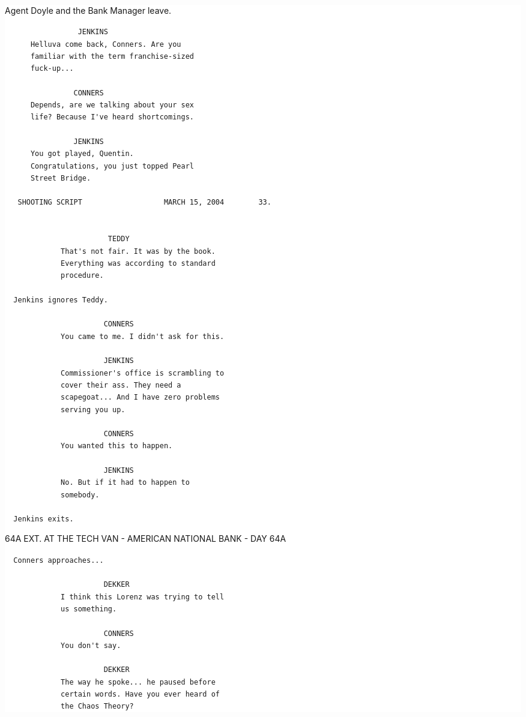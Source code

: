 Agent Doyle and the Bank Manager leave.

                     JENKINS
          Helluva come back, Conners. Are you
          familiar with the term franchise-sized
          fuck-up...

                    CONNERS
          Depends, are we talking about your sex
          life? Because I've heard shortcomings.

                    JENKINS
          You got played, Quentin.
          Congratulations, you just topped Pearl
          Street Bridge.

       SHOOTING SCRIPT                   MARCH 15, 2004        33.


                            TEDDY
                 That's not fair. It was by the book.
                 Everything was according to standard
                 procedure.

      Jenkins ignores Teddy.

                           CONNERS
                 You came to me. I didn't ask for this.

                           JENKINS
                 Commissioner's office is scrambling to
                 cover their ass. They need a
                 scapegoat... And I have zero problems
                 serving you up.

                           CONNERS
                 You wanted this to happen.

                           JENKINS
                 No. But if it had to happen to
                 somebody.

      Jenkins exits.

64A   EXT.   AT THE TECH VAN - AMERICAN NATIONAL BANK - DAY      64A

      Conners approaches...

                           DEKKER
                 I think this Lorenz was trying to tell
                 us something.

                           CONNERS
                 You don't say.

                           DEKKER
                 The way he spoke... he paused before
                 certain words. Have you ever heard of
                 the Chaos Theory?
